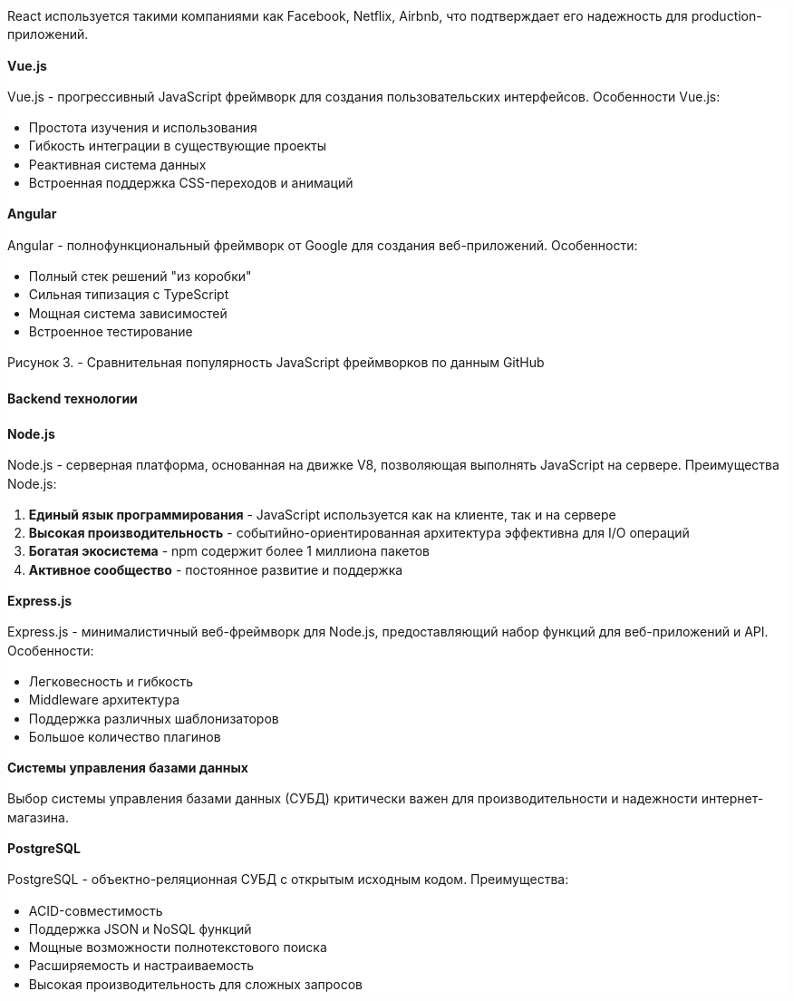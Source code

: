 React используется такими компаниями как Facebook, Netflix, Airbnb, что подтверждает его надежность для production-приложений.

**Vue.js**

Vue.js - прогрессивный JavaScript фреймворк для создания пользовательских интерфейсов. Особенности Vue.js:
- Простота изучения и использования
- Гибкость интеграции в существующие проекты
- Реактивная система данных
- Встроенная поддержка CSS-переходов и анимаций

**Angular**

Angular - полнофункциональный фреймворк от Google для создания веб-приложений. Особенности:
- Полный стек решений "из коробки"
- Сильная типизация с TypeScript
- Мощная система зависимостей
- Встроенное тестирование

Рисунок 3. - Сравнительная популярность JavaScript фреймворков по данным GitHub

#### Backend технологии

**Node.js**

Node.js - серверная платформа, основанная на движке V8, позволяющая выполнять JavaScript на сервере. Преимущества Node.js:

1. **Единый язык программирования** - JavaScript используется как на клиенте, так и на сервере
2. **Высокая производительность** - событийно-ориентированная архитектура эффективна для I/O операций
3. **Богатая экосистема** - npm содержит более 1 миллиона пакетов
4. **Активное сообщество** - постоянное развитие и поддержка

**Express.js**

Express.js - минималистичный веб-фреймворк для Node.js, предоставляющий набор функций для веб-приложений и API. Особенности:
- Легковесность и гибкость
- Middleware архитектура
- Поддержка различных шаблонизаторов
- Большое количество плагинов

**Системы управления базами данных**

Выбор системы управления базами данных (СУБД) критически важен для производительности и надежности интернет-магазина.

**PostgreSQL**

PostgreSQL - объектно-реляционная СУБД с открытым исходным кодом. Преимущества:
- ACID-совместимость
- Поддержка JSON и NoSQL функций
- Мощные возможности полнотекстового поиска
- Расширяемость и настраиваемость
- Высокая производительность для сложных запросов
